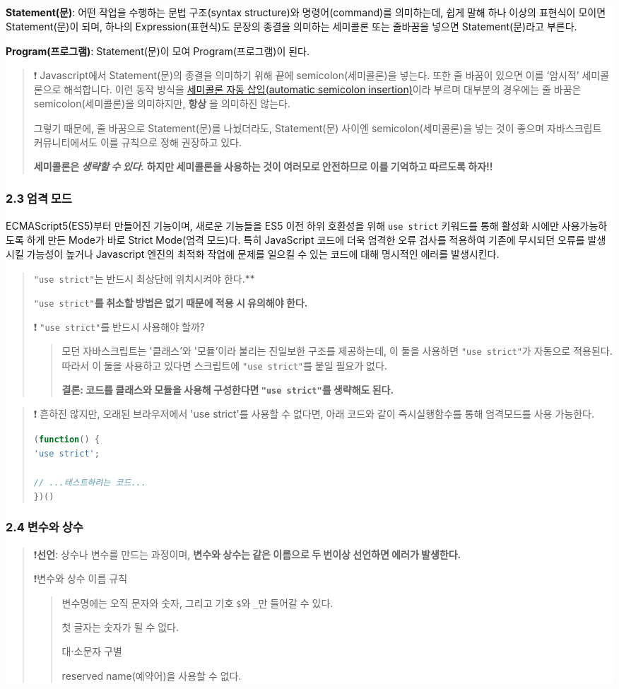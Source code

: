 **Statement(문)**: 어떤 작업을 수행하는 문법 구조(syntax structure)와 명령어(command)를 의미하는데, 쉽게 말해 하나 이상의 표현식이 모이면 Statement(문)이 되며, 하나의 Expression(표현식)도 문장의 종결을 의미하는 세미콜론 또는 줄바꿈을 넣으면 Statement(문)라고 부른다.

**Program(프로그램)**: Statement(문)이 모여 Program(프로그램)이 된다.

> ❗ Javascript에서 Statement(문)의 종결을 의미하기 위해 끝에 semicolon(세미콜론)을 넣는다. 또한 줄 바꿈이 있으면 이를 ‘암시적’ 세미콜론으로 해석합니다. 이런 동작 방식을 [세미콜론 자동 삽입(automatic semicolon insertion)](https://tc39.github.io/ecma262/#sec-automatic-semicolon-insertion)이라 부르며 대부분의 경우에는 줄 바꿈은 semicolon(세미콜론)을 의미하지만, **항상** 을 의미하진 않는다.
>
> 그렇기 때문에, 줄 바꿈으로 Statement(문)를 나눴더라도, Statement(문) 사이엔 semicolon(세미콜론)을 넣는 것이 좋으며 자바스크립트 커뮤니티에서도 이를 규칙으로 정해 권장하고 있다.
>
> **세미콜론은 *생략할 수 있다.* 하지만 세미콜론을 사용하는 것이 여러모로 안전하므로 이를 기억하고 따르도록 하자!!**

### 2.3 엄격 모드

ECMAScript5(ES5)부터 만들어진 기능이며, 새로운 기능들을 ES5 이전 하위 호환성을 위해 ```use strict``` 키워드를 통해 활성화 시에만 사용가능하도록 하게 만든 Mode가 바로 Strict Mode(엄격 모드)다. 특히 JavaScript 코드에 더욱 엄격한 오류 검사를 적용하여 기존에 무시되던 오류를 발생시킬 가능성이 높거나 Javascript 엔진의 최적화 작업에 문제를 일으킬 수 있는 코드에 대해 명시적인 에러를 발생시킨다.

> ```"use strict"```는 반드시 최상단에 위치시켜야 한다.**
>
> `"use strict"`**를 취소할 방법은 없기 때문에 적용 시 유의해야 한다.**
>
> ❗ ```"use strict"```를 반드시 사용해야 할까?
>
> > 모던 자바스크립트는 '클래스’와 '모듈’이라 불리는 진일보한 구조를 제공하는데, 이 둘을 사용하면 `"use strict"`가 자동으로 적용된다. 따라서 이 둘을 사용하고 있다면 스크립트에 `"use strict"`를 붙일 필요가 없다. 
> >
> > **결론: 코드를 클래스와 모듈을 사용해 구성한다면 `"use strict"`를 생략해도 된다.** 

> ❗ 흔하진 않지만, 오래된 브라우저에서 'use strict'를 사용할 수 없다면, 아래 코드와 같이 즉시실행함수를 통해 엄격모드를 사용 가능한다.
>
> ```javascript
> (function() {
> 'use strict';
> 
> // ...테스트하려는 코드...
> })()
> ```

### 2.4 변수와 상수

> ❗**선언**: 상수나 변수를 만드는 과정이며, **변수와 상수는 같은 이름으로 두 번이상 선언하면 에러가 발생한다.**
>
> ❗변수와 상수 이름 규칙
>
> > 변수명에는 오직 문자와 숫자, 그리고 기호 `$`와 `_`만 들어갈 수 있다.
> >
> > 첫 글자는 숫자가 될 수 없다.
> >
> > 대·소문자 구별
> >
> > reserved name(예약어)을 사용할 수 없다.
